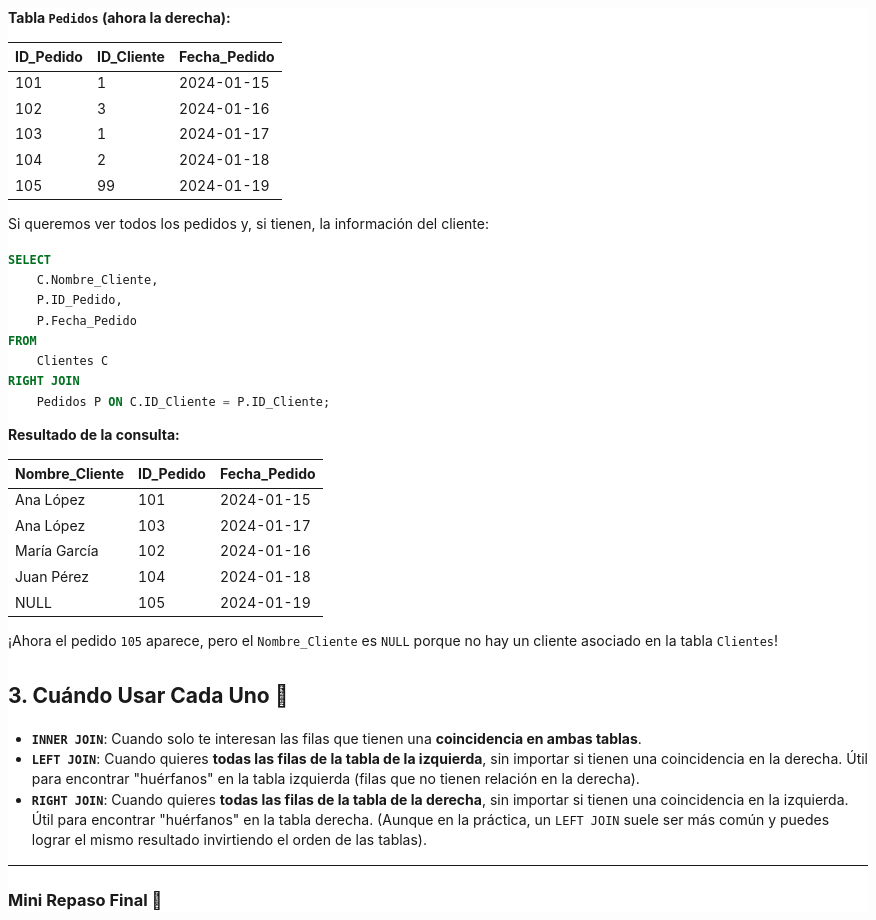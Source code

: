 **Tabla `Pedidos` (ahora la derecha):**

| **ID_Pedido** | **ID_Cliente** | **Fecha_Pedido** |
| ------------- | -------------- | ---------------- |
| 101           | 1              | 2024-01-15       |
| 102           | 3              | 2024-01-16       |
| 103           | 1              | 2024-01-17       |
| 104           | 2              | 2024-01-18       |
| 105           | 99             | 2024-01-19       |

Si queremos ver todos los pedidos y, si tienen, la información del cliente:
```sql
SELECT
    C.Nombre_Cliente,
    P.ID_Pedido,
    P.Fecha_Pedido
FROM
    Clientes C
RIGHT JOIN
    Pedidos P ON C.ID_Cliente = P.ID_Cliente;
```

**Resultado de la consulta:**

| **Nombre_Cliente** | **ID_Pedido** | **Fecha_Pedido** |
| ------------------ | ------------- | ---------------- |
| Ana López          | 101           | 2024-01-15       |
| Ana López          | 103           | 2024-01-17       |
| María García       | 102           | 2024-01-16       |
| Juan Pérez         | 104           | 2024-01-18       |
| NULL               | 105           | 2024-01-19       |

¡Ahora el pedido `105` aparece, pero el `Nombre_Cliente` es `NULL` porque no hay un cliente asociado en la tabla `Clientes`!
## 3. Cuándo Usar Cada Uno 🧐

- **`INNER JOIN`**: Cuando solo te interesan las filas que tienen una **coincidencia en ambas tablas**.
- **`LEFT JOIN`**: Cuando quieres **todas las filas de la tabla de la izquierda**, sin importar si tienen una coincidencia en la derecha. Útil para encontrar "huérfanos" en la tabla izquierda (filas que no tienen relación en la derecha).
- **`RIGHT JOIN`**: Cuando quieres **todas las filas de la tabla de la derecha**, sin importar si tienen una coincidencia en la izquierda. Útil para encontrar "huérfanos" en la tabla derecha. (Aunque en la práctica, un `LEFT JOIN` suele ser más común y puedes lograr el mismo resultado invirtiendo el orden de las tablas).
---
### Mini Repaso Final 🧠
